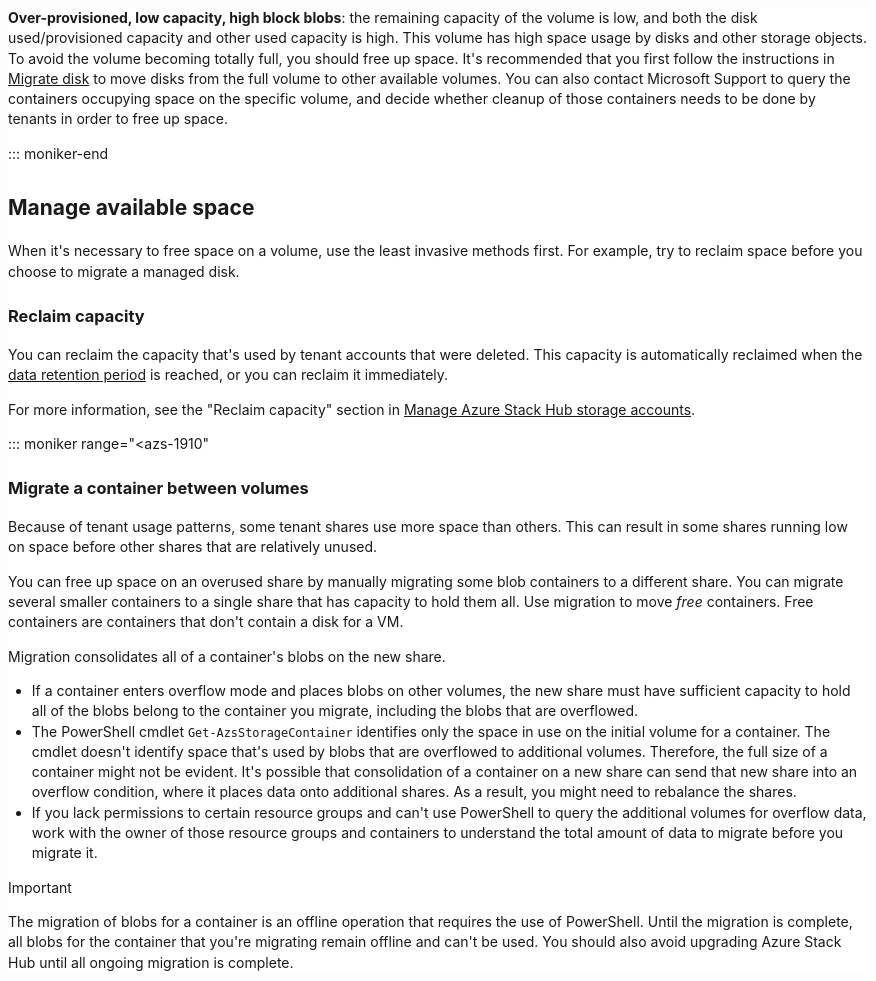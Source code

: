 **Over-provisioned, low capacity, high block blobs**: the remaining capacity of the volume is low, and both the disk used/provisioned capacity and other used capacity is high. This volume has high space usage by disks and other storage objects. To avoid the volume becoming totally full, you should free up space. It's recommended that you first follow the instructions in [Migrate disk](#migrate-a-managed-disk-between-volumes) to move disks from the full volume to other available volumes. You can also contact Microsoft Support to query the containers occupying space on the specific volume, and decide whether cleanup of those containers needs to be done by tenants in order to free up space.

::: moniker-end

## Manage available space

When it's necessary to free space on a volume, use the least invasive methods first. For example, try to reclaim space before you choose to migrate a managed disk.

### Reclaim capacity

You can reclaim the capacity that's used by tenant accounts that were deleted. This capacity is automatically reclaimed when the [data retention period](azure-stack-manage-storage-accounts.md#set-the-retention-period) is reached, or you can reclaim it immediately.

For more information, see the "Reclaim capacity" section in [Manage Azure Stack Hub storage accounts](azure-stack-manage-storage-accounts.md#reclaim).

::: moniker range="<azs-1910"

### Migrate a container between volumes

Because of tenant usage patterns, some tenant shares use more space than others. This can result in some shares running low on space before other shares that are relatively unused.

You can free up space on an overused share by manually migrating some blob containers to a different share. You can migrate several smaller containers to a single share that has capacity to hold them all. Use migration to move *free* containers. Free containers are containers that don't contain a disk for a VM.

Migration consolidates all of a container's blobs on the new share.

- If a container enters overflow mode and places blobs on other volumes, the new share must have sufficient capacity to hold all of the blobs belong to the container you migrate, including the blobs that are overflowed.
- The PowerShell cmdlet `Get-AzsStorageContainer` identifies only the space in use on the initial volume for a container. The cmdlet doesn't identify space that's used by blobs that are overflowed to additional volumes. Therefore, the full size of a container might not be evident. It's possible that consolidation of a container on a new share can send that new share into an overflow condition, where it places data onto additional shares. As a result, you might need to rebalance the shares.
- If you lack permissions to certain resource groups and can't use PowerShell to query the additional volumes for overflow data, work with the owner of those resource groups and containers to understand the total amount of data to migrate before you migrate it.

> [!IMPORTANT]
> The migration of blobs for a container is an offline operation that requires the use of PowerShell. Until the migration is complete, all blobs for the container that you're migrating remain offline and can't be used. You should also avoid upgrading Azure Stack Hub until all ongoing migration is complete.
